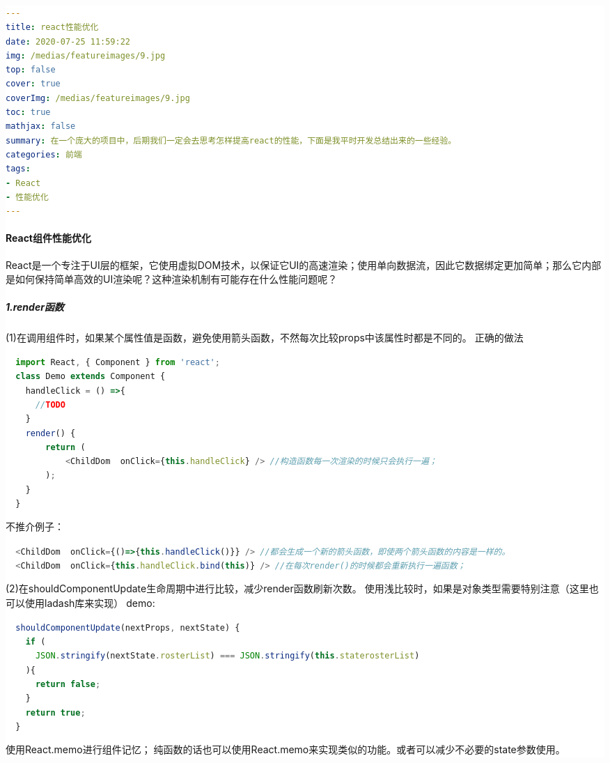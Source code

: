 ```yaml
---
title: react性能优化
date: 2020-07-25 11:59:22
img: /medias/featureimages/9.jpg
top: false
cover: true
coverImg: /medias/featureimages/9.jpg
toc: true
mathjax: false
summary: 在一个庞大的项目中，后期我们一定会去思考怎样提高react的性能，下面是我平时开发总结出来的一些经验。
categories: 前端
tags:
- React
- 性能优化
---
```


#### React组件性能优化

React是一个专注于UI层的框架，它使用虚拟DOM技术，以保证它UI的高速渲染；使用单向数据流，因此它数据绑定更加简单；那么它内部是如何保持简单高效的UI渲染呢？这种渲染机制有可能存在什么性能问题呢？



##### 1.render函数
  (1)在调用组件时，如果某个属性值是函数，避免使用箭头函数，不然每次比较props中该属性时都是不同的。
  正确的做法
```javascript
  import React, { Component } from 'react';
  class Demo extends Component {
    handleClick = () =>{
      //TODO
    }
    render() {
        return (
            <ChildDom  onClick={this.handleClick} /> //构造函数每一次渲染的时候只会执行一遍；
        );
    }
  }
```
不推介例子：
```javascript
  <ChildDom  onClick={()=>{this.handleClick()}} /> //都会生成一个新的箭头函数，即使两个箭头函数的内容是一样的。
  <ChildDom  onClick={this.handleClick.bind(this)} /> //在每次render()的时候都会重新执行一遍函数；
```
  (2)在shouldComponentUpdate生命周期中进行比较，减少render函数刷新次数。
  使用浅比较时，如果是对象类型需要特别注意（这里也可以使用ladash库来实现）
  demo:
```javascript
  shouldComponentUpdate(nextProps, nextState) {
    if (
      JSON.stringify(nextState.rosterList) === JSON.stringify(this.staterosterList)
    ){
      return false;
    }
    return true;
  }
```
使用React.memo进行组件记忆；
纯函数的话也可以使用React.memo来实现类似的功能。或者可以减少不必要的state参数使用。
